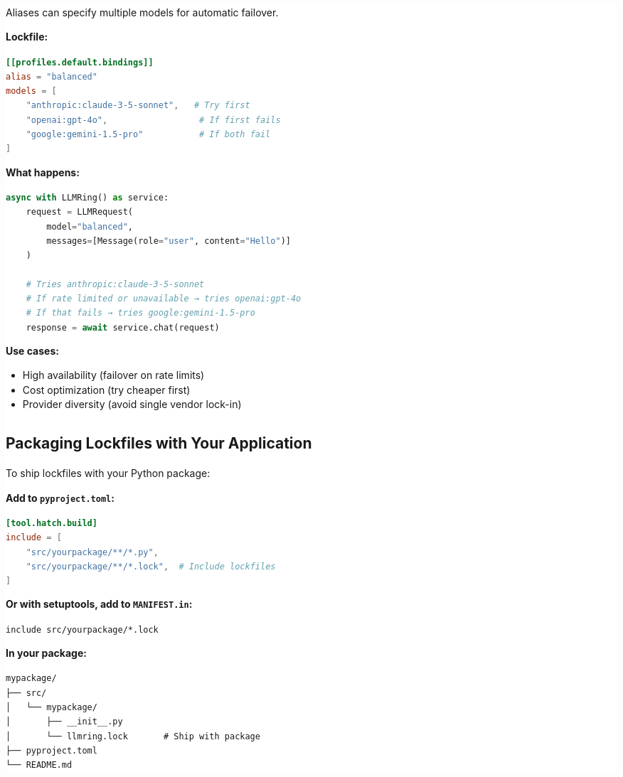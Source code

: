 Aliases can specify multiple models for automatic failover.

**Lockfile:**

```toml
[[profiles.default.bindings]]
alias = "balanced"
models = [
    "anthropic:claude-3-5-sonnet",   # Try first
    "openai:gpt-4o",                  # If first fails
    "google:gemini-1.5-pro"           # If both fail
]
```

**What happens:**

```python
async with LLMRing() as service:
    request = LLMRequest(
        model="balanced",
        messages=[Message(role="user", content="Hello")]
    )

    # Tries anthropic:claude-3-5-sonnet
    # If rate limited or unavailable → tries openai:gpt-4o
    # If that fails → tries google:gemini-1.5-pro
    response = await service.chat(request)
```

**Use cases:**
- High availability (failover on rate limits)
- Cost optimization (try cheaper first)
- Provider diversity (avoid single vendor lock-in)

## Packaging Lockfiles with Your Application

To ship lockfiles with your Python package:

**Add to `pyproject.toml`:**

```toml
[tool.hatch.build]
include = [
    "src/yourpackage/**/*.py",
    "src/yourpackage/**/*.lock",  # Include lockfiles
]
```

**Or with setuptools, add to `MANIFEST.in`:**

```
include src/yourpackage/*.lock
```

**In your package:**

```
mypackage/
├── src/
│   └── mypackage/
│       ├── __init__.py
│       └── llmring.lock       # Ship with package
├── pyproject.toml
└── README.md
```
